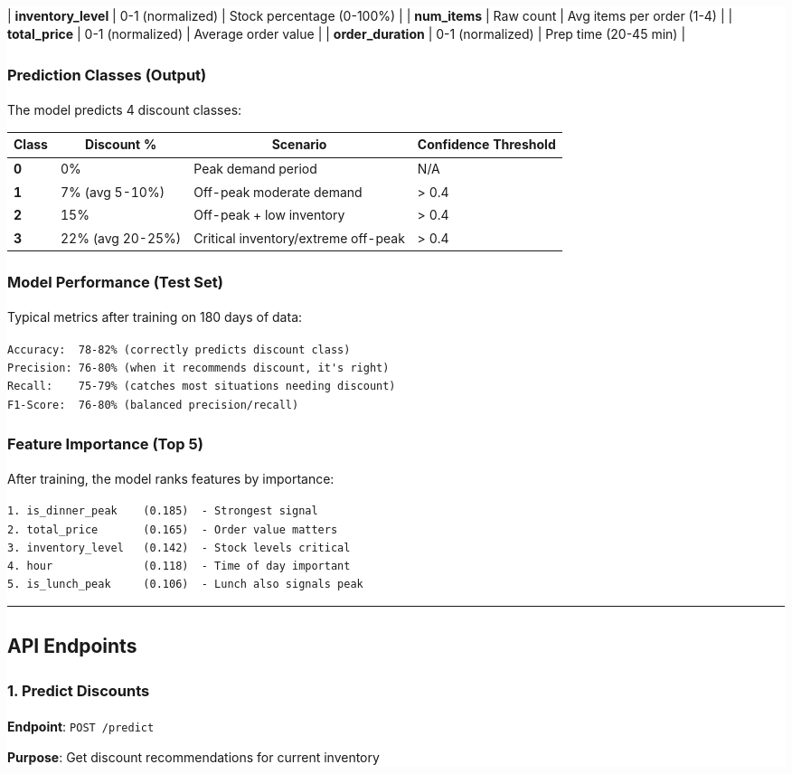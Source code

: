 | **inventory_level** | 0-1 (normalized) | Stock percentage (0-100%) |
| **num_items** | Raw count | Avg items per order (1-4) |
| **total_price** | 0-1 (normalized) | Average order value |
| **order_duration** | 0-1 (normalized) | Prep time (20-45 min) |

### Prediction Classes (Output)

The model predicts 4 discount classes:

| Class | Discount % | Scenario | Confidence Threshold |
|-------|-----------|----------|---------------------|
| **0** | 0% | Peak demand period | N/A |
| **1** | 7% (avg 5-10%) | Off-peak moderate demand | > 0.4 |
| **2** | 15% | Off-peak + low inventory | > 0.4 |
| **3** | 22% (avg 20-25%) | Critical inventory/extreme off-peak | > 0.4 |

### Model Performance (Test Set)

Typical metrics after training on 180 days of data:

```
Accuracy:  78-82% (correctly predicts discount class)
Precision: 76-80% (when it recommends discount, it's right)
Recall:    75-79% (catches most situations needing discount)
F1-Score:  76-80% (balanced precision/recall)
```

### Feature Importance (Top 5)

After training, the model ranks features by importance:

```
1. is_dinner_peak    (0.185)  - Strongest signal
2. total_price       (0.165)  - Order value matters
3. inventory_level   (0.142)  - Stock levels critical
4. hour              (0.118)  - Time of day important
5. is_lunch_peak     (0.106)  - Lunch also signals peak
```

---

## API Endpoints

### 1. Predict Discounts

**Endpoint**: `POST /predict`

**Purpose**: Get discount recommendations for current inventory
